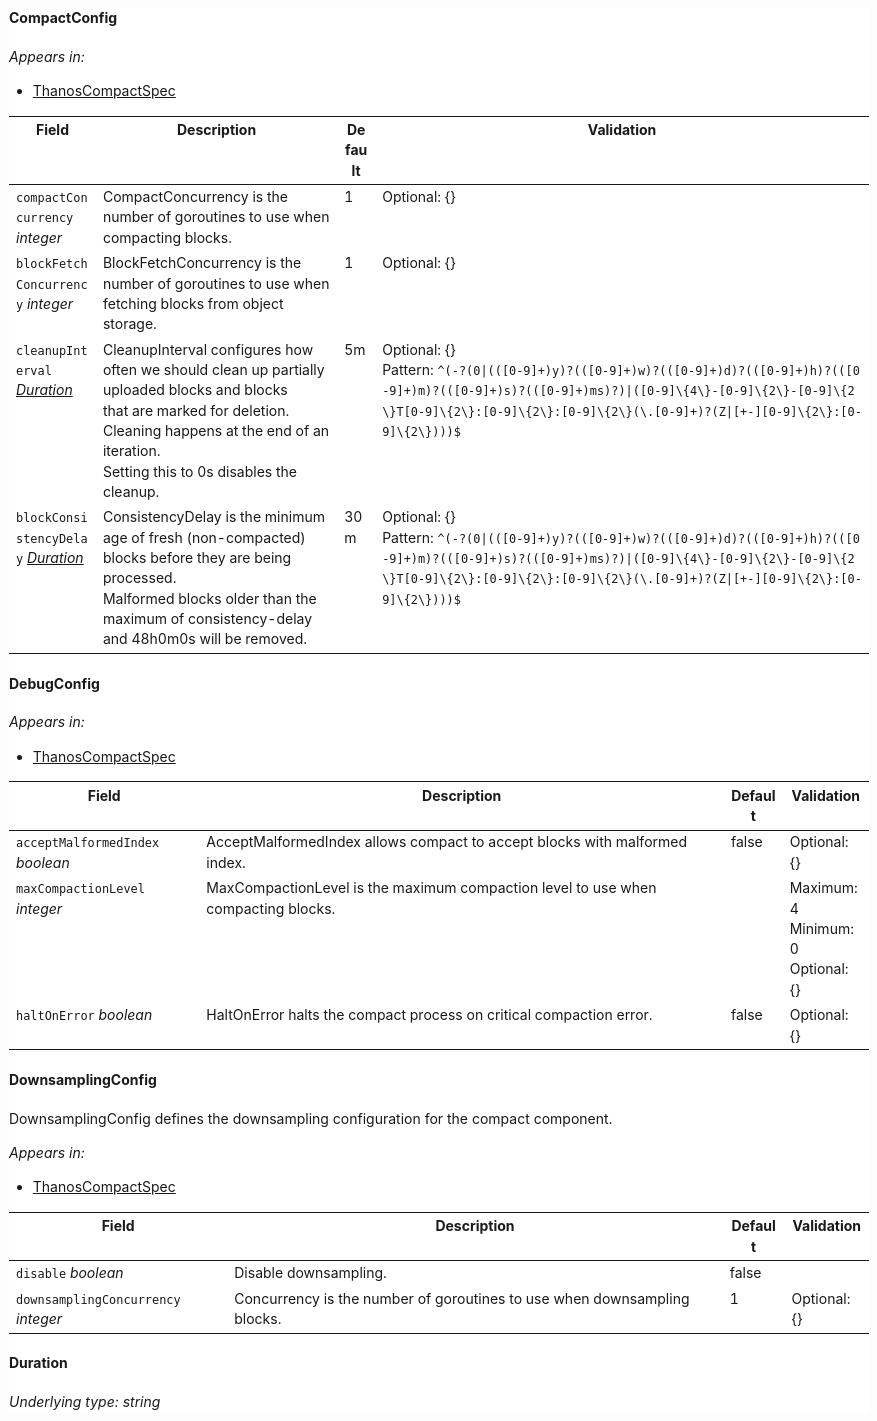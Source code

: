 #### CompactConfig







_Appears in:_
- [ThanosCompactSpec](#thanoscompactspec)

| Field | Description | Default | Validation |
| --- | --- | --- | --- |
| `compactConcurrency` _integer_ | CompactConcurrency is the number of goroutines to use when compacting blocks. | 1 | Optional: \{\} <br /> |
| `blockFetchConcurrency` _integer_ | BlockFetchConcurrency is the number of goroutines to use when fetching blocks from object storage. | 1 | Optional: \{\} <br /> |
| `cleanupInterval` _[Duration](#duration)_ | CleanupInterval configures how often we should clean up partially uploaded blocks and blocks<br />that are marked for deletion.<br />Cleaning happens at the end of an iteration.<br />Setting this to 0s disables the cleanup. | 5m | Optional: \{\} <br />Pattern: `^(-?(0\|(([0-9]+)y)?(([0-9]+)w)?(([0-9]+)d)?(([0-9]+)h)?(([0-9]+)m)?(([0-9]+)s)?(([0-9]+)ms)?)\|([0-9]\{4\}-[0-9]\{2\}-[0-9]\{2\}T[0-9]\{2\}:[0-9]\{2\}:[0-9]\{2\}(\.[0-9]+)?(Z\|[+-][0-9]\{2\}:[0-9]\{2\})))$` <br /> |
| `blockConsistencyDelay` _[Duration](#duration)_ | ConsistencyDelay is the minimum age of fresh (non-compacted) blocks before they are being processed.<br />Malformed blocks older than the maximum of consistency-delay and 48h0m0s will be removed. | 30m | Optional: \{\} <br />Pattern: `^(-?(0\|(([0-9]+)y)?(([0-9]+)w)?(([0-9]+)d)?(([0-9]+)h)?(([0-9]+)m)?(([0-9]+)s)?(([0-9]+)ms)?)\|([0-9]\{4\}-[0-9]\{2\}-[0-9]\{2\}T[0-9]\{2\}:[0-9]\{2\}:[0-9]\{2\}(\.[0-9]+)?(Z\|[+-][0-9]\{2\}:[0-9]\{2\})))$` <br /> |


#### DebugConfig







_Appears in:_
- [ThanosCompactSpec](#thanoscompactspec)

| Field | Description | Default | Validation |
| --- | --- | --- | --- |
| `acceptMalformedIndex` _boolean_ | AcceptMalformedIndex allows compact to accept blocks with malformed index. | false | Optional: \{\} <br /> |
| `maxCompactionLevel` _integer_ | MaxCompactionLevel is the maximum compaction level to use when compacting blocks. |  | Maximum: 4 <br />Minimum: 0 <br />Optional: \{\} <br /> |
| `haltOnError` _boolean_ | HaltOnError halts the compact process on critical compaction error. | false | Optional: \{\} <br /> |


#### DownsamplingConfig



DownsamplingConfig defines the downsampling configuration for the compact component.



_Appears in:_
- [ThanosCompactSpec](#thanoscompactspec)

| Field | Description | Default | Validation |
| --- | --- | --- | --- |
| `disable` _boolean_ | Disable downsampling. | false |  |
| `downsamplingConcurrency` _integer_ | Concurrency is the number of goroutines to use when downsampling blocks. | 1 | Optional: \{\} <br /> |


#### Duration

_Underlying type:_ _string_
